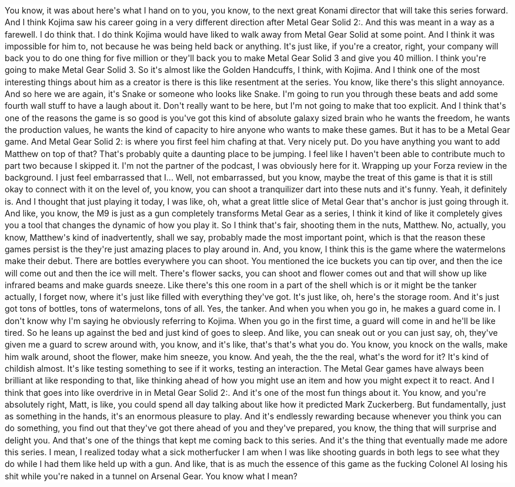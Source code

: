 You know, it was about here's what I hand on to you, you know, to the next great Konami director that will take this series forward. And I think Kojima saw his career going in a very different direction after Metal Gear Solid 2:. And this was meant in a way as a farewell.
I do think that. I do think Kojima would have liked to walk away from Metal Gear Solid at some point. And I think it was impossible for him to, not because he was being held back or anything.
It's just like, if you're a creator, right, your company will back you to do one thing for five million or they'll back you to make Metal Gear Solid 3 and give you 40 million. I think you're going to make Metal Gear Solid 3. So it's almost like the Golden Handcuffs, I think, with Kojima.
And I think one of the most interesting things about him as a creator is there is this like resentment at the series. You know, like there's this slight annoyance. And so here we are again, it's Snake or someone who looks like Snake.
I'm going to run you through these beats and add some fourth wall stuff to have a laugh about it. Don't really want to be here, but I'm not going to make that too explicit. And I think that's one of the reasons the game is so good is you've got this kind of absolute galaxy sized brain who he wants the freedom, he wants the production values, he wants the kind of capacity to hire anyone who wants to make these games.
But it has to be a Metal Gear game. And Metal Gear Solid 2: is where you first feel him chafing at that.
Very nicely put. Do you have anything you want to add Matthew on top of that? That's probably quite a daunting place to be jumping.
I feel like I haven't been able to contribute much to part two because I skipped it. I'm not the partner of the podcast, I was obviously here for it.
Wrapping up your Forza review in the background.
I just feel embarrassed that I... Well, not embarrassed, but you know, maybe the treat of this game is that it is still okay to connect with it on the level of, you know, you can shoot a tranquilizer dart into these nuts and it's funny.
Yeah, it definitely is. And I thought that just playing it today, I was like, oh, what a great little slice of Metal Gear that's anchor is just going through it. And like, you know, the M9 is just as a gun completely transforms Metal Gear as a series, I think it kind of like it completely gives you a tool that changes the dynamic of how you play it.
So I think that's fair, shooting them in the nuts, Matthew.
No, actually, you know, Matthew's kind of inadvertently, shall we say, probably made the most important point, which is that the reason these games persist is the they're just amazing places to play around in. And, you know, I think this is the game where the watermelons make their debut. There are bottles everywhere you can shoot.
You mentioned the ice buckets you can tip over, and then the ice will come out and then the ice will melt. There's flower sacks, you can shoot and flower comes out and that will show up like infrared beams and make guards sneeze. Like there's this one room in a part of the shell which is or it might be the tanker actually, I forget now, where it's just like filled with everything they've got.
It's just like, oh, here's the storage room. And it's just got tons of bottles, tons of watermelons, tons of all.
Yes, the tanker.
And when you when you go in, he makes a guard come in. I don't know why I'm saying he obviously referring to Kojima. When you go in the first time, a guard will come in and he'll be like tired.
So he leans up against the bed and just kind of goes to sleep. And like, you can sneak out or you can just say, oh, they've given me a guard to screw around with, you know, and it's like, that's that's what you do. You know, you knock on the walls, make him walk around, shoot the flower, make him sneeze, you know.
And yeah, the the the real, what's the word for it? It's kind of childish almost. It's like testing something to see if it works, testing an interaction.
The Metal Gear games have always been brilliant at like responding to that, like thinking ahead of how you might use an item and how you might expect it to react. And I think that goes into like overdrive in in Metal Gear Solid 2:. And it's one of the most fun things about it.
You know, and you're absolutely right, Matt, is like, you could spend all day talking about like how it predicted Mark Zuckerberg. But fundamentally, just as something in the hands, it's an enormous pleasure to play. And it's endlessly rewarding because whenever you think you can do something, you find out that they've got there ahead of you and they've prepared, you know, the thing that will surprise and delight you.
And that's one of the things that kept me coming back to this series. And it's the thing that eventually made me adore this series.
I mean, I realized today what a sick motherfucker I am when I was like shooting guards in both legs to see what they do while I had them like held up with a gun. And like, that is as much the essence of this game as the fucking Colonel AI losing his shit while you're naked in a tunnel on Arsenal Gear. You know what I mean?